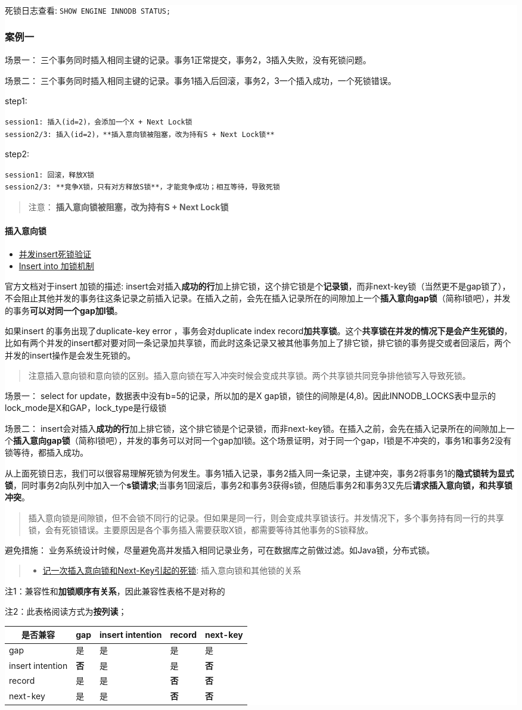 死锁日志查看: `SHOW ENGINE INNODB STATUS;`

### 案例一

场景一： 三个事务同时插入相同主键的记录。事务1正常提交，事务2，3插入失败，没有死锁问题。

场景二： 三个事务同时插入相同主键的记录。事务1插入后回滚，事务2，3一个插入成功，一个死锁错误。

step1:
```
session1: 插入(id=2)，会添加一个X + Next Lock锁
session2/3: 插入(id=2)，**插入意向锁被阻塞，改为持有S + Next Lock锁**
```
step2:
```
session1: 回滚，释放X锁
session2/3: **竞争X锁，只有对方释放S锁**，才能竞争成功；相互等待，导致死锁
```

> 注意： **插入意向锁被阻塞，改为持有S + Next Lock锁**

#### 插入意向锁

- [并发insert死锁验证](https://juejin.cn/post/6894624297961127944)
- [Insert into 加锁机制](https://blog.csdn.net/and1kaney/article/details/51214001)

官方文档对于insert 加锁的描述: insert会对插入**成功的行**加上排它锁，这个排它锁是个**记录锁**，而非next-key锁（当然更不是gap锁了），不会阻止其他并发的事务往这条记录之前插入记录。在插入之前，会先在插入记录所在的间隙加上一个**插入意向gap锁**（简称I锁吧），并发的事务**可以对同一个gap加I锁**。

如果insert 的事务出现了duplicate-key error ，事务会对duplicate index record**加共享锁**。这个**共享锁在并发的情况下是会产生死锁的**，比如有两个并发的insert都对要对同一条记录加共享锁，而此时这条记录又被其他事务加上了排它锁，排它锁的事务提交或者回滚后，两个并发的insert操作是会发生死锁的。

> 注意插入意向锁和意向锁的区别。插入意向锁在写入冲突时候会变成共享锁。两个共享锁共同竞争排他锁写入导致死锁。

场景一： select for update，数据表中没有b=5的记录，所以加的是X gap锁，锁住的间隙是(4,8)。因此INNODB_LOCKS表中显示的lock_mode是X和GAP，lock_type是行级锁

场景二： insert会对插入**成功的行**加上排它锁，这个排它锁是个记录锁，而非next-key锁。在插入之前，会先在插入记录所在的间隙加上一个**插入意向gap锁**（简称I锁吧），并发的事务可以对同一个gap加I锁。这个场景证明，对于同一个gap，I锁是不冲突的，事务1和事务2没有锁等待，都插入成功。

从上面死锁日志，我们可以很容易理解死锁为何发生。事务1插入记录，事务2插入同一条记录，主键冲突，事务2将事务1的**隐式锁转为显式锁**，同时事务2向队列中加入一个**s锁请求**;当事务1回滚后，事务2和事务3获得s锁，但随后事务2和事务3又先后**请求插入意向锁，和共享锁冲突**。

> 插入意向锁是间隙锁，但不会锁不同行的记录。但如果是同一行，则会变成共享锁该行。并发情况下，多个事务持有同一行的共享锁，会有死锁错误。主要原因是各个事务插入需要获取X锁，都需要等待其他事务的S锁释放。

避免措施： 业务系统设计时候，尽量避免高并发插入相同记录业务，可在数据库之前做过滤。如Java锁，分布式锁。

> - [记一次插入意向锁和Next-Key引起的死锁](https://segmentfault.com/a/1190000019745324): 插入意向锁和其他锁的关系

注1：兼容性和**加锁顺序有关系**，因此兼容性表格不是对称的

注2：此表格阅读方式为**按列读**；

| 是否兼容 | gap | insert intention | record | next-key |
| --- | --- | --- | --- | --- |
| gap | 是 | 是 | 是 | 是 |
| insert intention | **否** | 是 | 是 | **否** |
| record | 是 | 是 | **否** | **否** |
| next-key | 是 | 是 | **否** | **否** |
